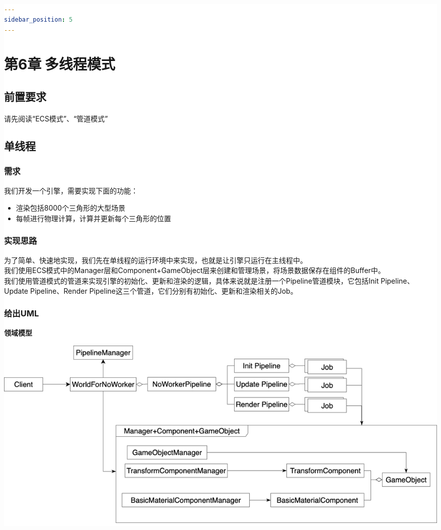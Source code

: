 ```yaml
---
sidebar_position: 5
---
```


# 第6章 多线程模式

## 前置要求

请先阅读“ECS模式”、“管道模式”


## 单线程

### 需求

我们开发一个引擎，需要实现下面的功能：

- 渲染包括8000个三角形的大型场景
- 每帧进行物理计算，计算并更新每个三角形的位置



### 实现思路

为了简单、快速地实现，我们先在单线程的运行环境中来实现，也就是让引擎只运行在主线程中。  
我们使用ECS模式中的Manager层和Component+GameObject层来创建和管理场景，将场景数据保存在组件的Buffer中。  
我们使用管道模式的管道来实现引擎的初始化、更新和渲染的逻辑，具体来说就是注册一个Pipeline管道模块，它包括Init Pipeline、Update Pipeline、Render Pipeline这三个管道，它们分别有初始化、更新和渲染相关的Job。


### 给出UML

**领域模型**

![领域模型图](./story_before/Domain.png)
